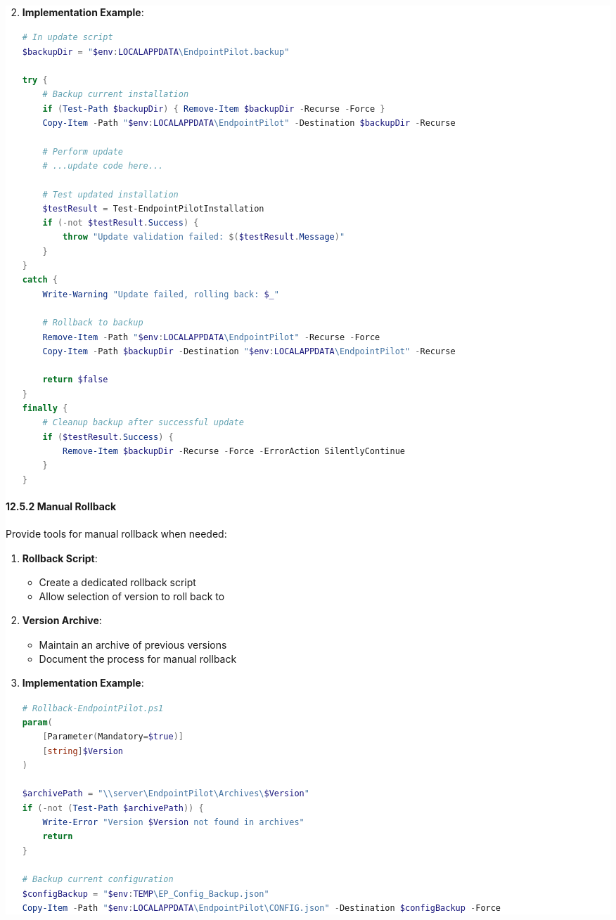 2. **Implementation Example**:
   ```powershell
   # In update script
   $backupDir = "$env:LOCALAPPDATA\EndpointPilot.backup"
   
   try {
       # Backup current installation
       if (Test-Path $backupDir) { Remove-Item $backupDir -Recurse -Force }
       Copy-Item -Path "$env:LOCALAPPDATA\EndpointPilot" -Destination $backupDir -Recurse
       
       # Perform update
       # ...update code here...
       
       # Test updated installation
       $testResult = Test-EndpointPilotInstallation
       if (-not $testResult.Success) {
           throw "Update validation failed: $($testResult.Message)"
       }
   }
   catch {
       Write-Warning "Update failed, rolling back: $_"
       
       # Rollback to backup
       Remove-Item -Path "$env:LOCALAPPDATA\EndpointPilot" -Recurse -Force
       Copy-Item -Path $backupDir -Destination "$env:LOCALAPPDATA\EndpointPilot" -Recurse
       
       return $false
   }
   finally {
       # Cleanup backup after successful update
       if ($testResult.Success) {
           Remove-Item $backupDir -Recurse -Force -ErrorAction SilentlyContinue
       }
   }
   ```

#### 12.5.2 Manual Rollback

Provide tools for manual rollback when needed:

1. **Rollback Script**:
   - Create a dedicated rollback script
   - Allow selection of version to roll back to

2. **Version Archive**:
   - Maintain an archive of previous versions
   - Document the process for manual rollback

3. **Implementation Example**:
   ```powershell
   # Rollback-EndpointPilot.ps1
   param(
       [Parameter(Mandatory=$true)]
       [string]$Version
   )
   
   $archivePath = "\\server\EndpointPilot\Archives\$Version"
   if (-not (Test-Path $archivePath)) {
       Write-Error "Version $Version not found in archives"
       return
   }
   
   # Backup current configuration
   $configBackup = "$env:TEMP\EP_Config_Backup.json"
   Copy-Item -Path "$env:LOCALAPPDATA\EndpointPilot\CONFIG.json" -Destination $configBackup -Force
   
   ```